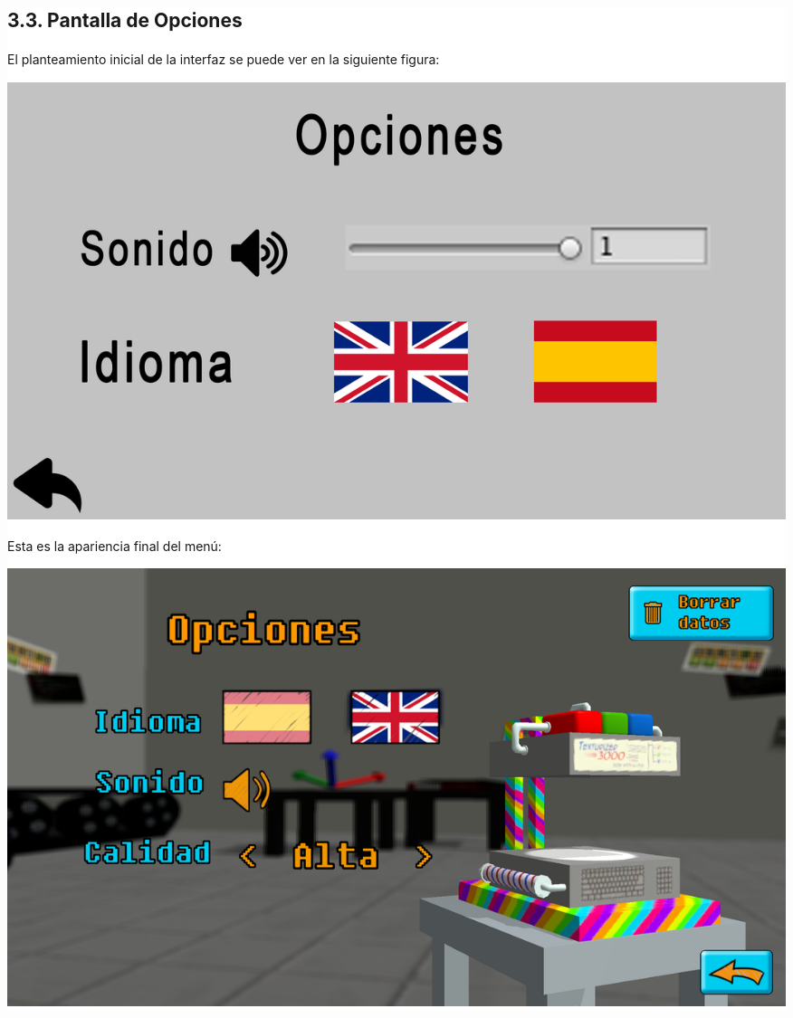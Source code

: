 
<div id="PantalladeOpciones"></ol>

## **3.3. Pantalla de Opciones**

El planteamiento inicial de la interfaz se puede ver en la siguiente figura:

![image alt text](assets/GDD/PantalladeOpciones.png)

Esta es la apariencia final del menú:

![image alt text](assets/GDD/ui2.png)
